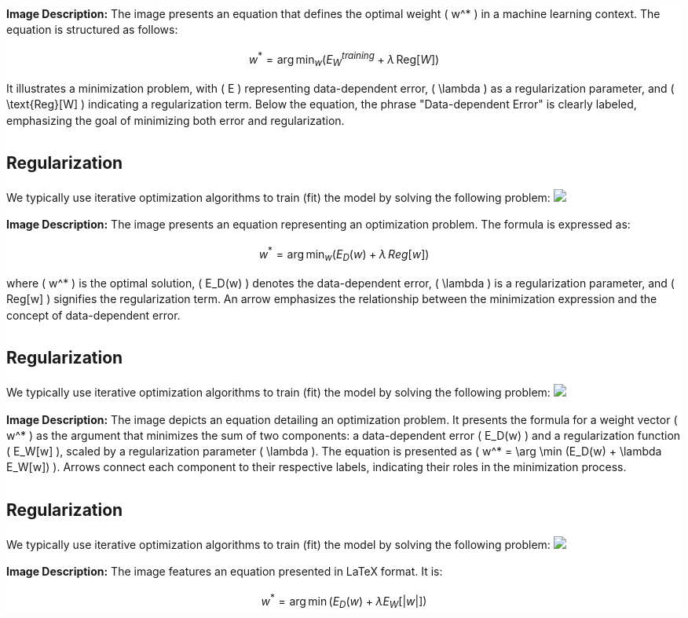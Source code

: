 **Image Description:** The image presents an equation that defines the optimal weight \( w^* \) in a machine learning context. The equation is structured as follows:

$$
w^* = \arg \min_w \left( E_{W}^{training} + \lambda \, \text{Reg}[W] \right)
$$

It illustrates a minimization problem, with \( E \) representing data-dependent error, \( \lambda \) as a regularization parameter, and \( \text{Reg}[W] \) indicating a regularization term. Below the equation, the phrase "Data-dependent Error" is clearly labeled, emphasizing the goal of minimizing both error and regularization.


## Regularization

We typically use iterative optimization algorithms to train (fit) the model by solving the following problem:
![](https://cdn.mathpix.com/cropped/2025_10_01_dc95ce31a76cb18463adg-43.jpg?height=826&width=2016&top_left_y=654&top_left_x=897)

**Image Description:** The image presents an equation representing an optimization problem. The formula is expressed as:

$$
w^* = \arg \min_{w} \left( E_D(w) + \lambda \, Reg[w] \right)
$$

where \( w^* \) is the optimal solution, \( E_D(w) \) denotes the data-dependent error, \( \lambda \) is a regularization parameter, and \( Reg[w] \) signifies the regularization term. An arrow emphasizes the relationship between the minimization expression and the concept of data-dependent error.


## Regularization

We typically use iterative optimization algorithms to train (fit) the model by solving the following problem:
![](https://cdn.mathpix.com/cropped/2025_10_01_dc95ce31a76cb18463adg-44.jpg?height=831&width=2012&top_left_y=654&top_left_x=867)

**Image Description:** The image depicts an equation detailing an optimization problem. It presents the formula for a weight vector \( w^* \) as the argument that minimizes the sum of two components: a data-dependent error \( E_D(w) \) and a regularization function \( E_W[w] \), scaled by a regularization parameter \( \lambda \). The equation is presented as \( w^* = \arg \min (E_D(w) + \lambda E_W[w]) \). Arrows connect each component to their respective labels, indicating their roles in the minimization process.


## Regularization

We typically use iterative optimization algorithms to train (fit) the model by solving the following problem:
![](https://cdn.mathpix.com/cropped/2025_10_01_dc95ce31a76cb18463adg-45.jpg?height=817&width=2421&top_left_y=663&top_left_x=854)

**Image Description:** The image features an equation presented in LaTeX format. It is:

$$
w^* = \arg \min (E_D(w) + \lambda E_W[|w|])
$$
